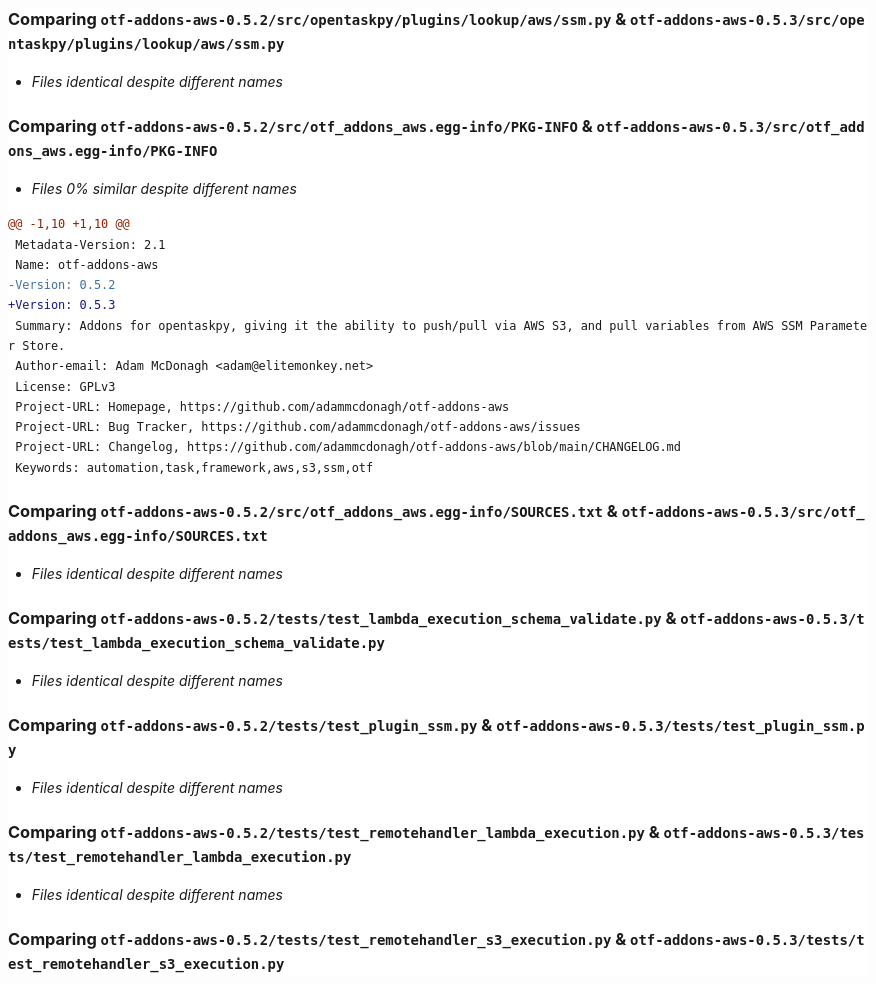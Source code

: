 ### Comparing `otf-addons-aws-0.5.2/src/opentaskpy/plugins/lookup/aws/ssm.py` & `otf-addons-aws-0.5.3/src/opentaskpy/plugins/lookup/aws/ssm.py`

 * *Files identical despite different names*

### Comparing `otf-addons-aws-0.5.2/src/otf_addons_aws.egg-info/PKG-INFO` & `otf-addons-aws-0.5.3/src/otf_addons_aws.egg-info/PKG-INFO`

 * *Files 0% similar despite different names*

```diff
@@ -1,10 +1,10 @@
 Metadata-Version: 2.1
 Name: otf-addons-aws
-Version: 0.5.2
+Version: 0.5.3
 Summary: Addons for opentaskpy, giving it the ability to push/pull via AWS S3, and pull variables from AWS SSM Parameter Store.
 Author-email: Adam McDonagh <adam@elitemonkey.net>
 License: GPLv3
 Project-URL: Homepage, https://github.com/adammcdonagh/otf-addons-aws
 Project-URL: Bug Tracker, https://github.com/adammcdonagh/otf-addons-aws/issues
 Project-URL: Changelog, https://github.com/adammcdonagh/otf-addons-aws/blob/main/CHANGELOG.md
 Keywords: automation,task,framework,aws,s3,ssm,otf
```

### Comparing `otf-addons-aws-0.5.2/src/otf_addons_aws.egg-info/SOURCES.txt` & `otf-addons-aws-0.5.3/src/otf_addons_aws.egg-info/SOURCES.txt`

 * *Files identical despite different names*

### Comparing `otf-addons-aws-0.5.2/tests/test_lambda_execution_schema_validate.py` & `otf-addons-aws-0.5.3/tests/test_lambda_execution_schema_validate.py`

 * *Files identical despite different names*

### Comparing `otf-addons-aws-0.5.2/tests/test_plugin_ssm.py` & `otf-addons-aws-0.5.3/tests/test_plugin_ssm.py`

 * *Files identical despite different names*

### Comparing `otf-addons-aws-0.5.2/tests/test_remotehandler_lambda_execution.py` & `otf-addons-aws-0.5.3/tests/test_remotehandler_lambda_execution.py`

 * *Files identical despite different names*

### Comparing `otf-addons-aws-0.5.2/tests/test_remotehandler_s3_execution.py` & `otf-addons-aws-0.5.3/tests/test_remotehandler_s3_execution.py`
